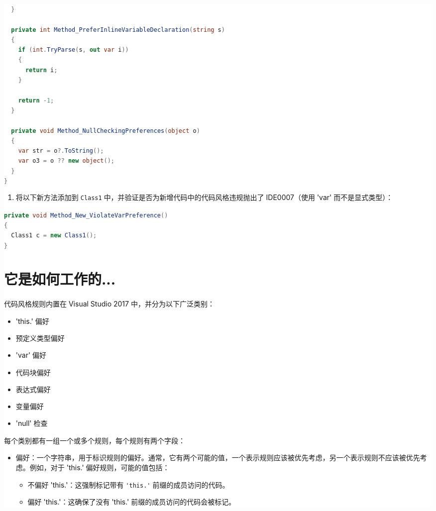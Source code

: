 ```cs
  }

  private int Method_PreferInlineVariableDeclaration(string s)
  {
    if (int.TryParse(s, out var i))
    {
      return i;
    }

    return -1;
  }

  private void Method_NullCheckingPreferences(object o)
  {
    var str = o?.ToString();
    var o3 = o ?? new object();
  }
}

```

1.  将以下新方法添加到 `Class1` 中，并验证是否为新增代码中的代码风格违规抛出了 IDE0007（使用 'var' 而不是显式类型）：

```cs
private void Method_New_ViolateVarPreference()
{
  Class1 c = new Class1();
}

```

# 它是如何工作的...

代码风格规则内置在 Visual Studio 2017 中，并分为以下广泛类别：

+   'this.' 偏好

+   预定义类型偏好

+   'var' 偏好

+   代码块偏好

+   表达式偏好

+   变量偏好

+   'null' 检查

每个类别都有一组一个或多个规则，每个规则有两个字段：

+   偏好：一个字符串，用于标识规则的偏好。通常，它有两个可能的值，一个表示规则应该被优先考虑，另一个表示规则不应该被优先考虑。例如，对于 'this.' 偏好规则，可能的值包括：

    +   不偏好 'this.'：这强制标记带有 `'this.'` 前缀的成员访问的代码。

    +   偏好 'this.'：这确保了没有 'this.' 前缀的成员访问的代码会被标记。
